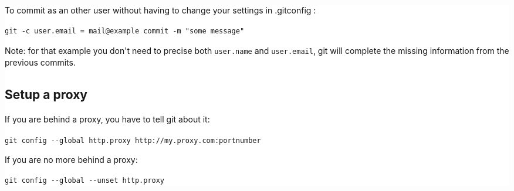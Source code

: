 To commit as an other user without having to change your settings in .gitconfig :

    git -c user.email = mail@example commit -m "some message"

Note: for that example you don't need to precise both `user.name` and `user.email`, git will complete the missing information from the previous commits.

## Setup a proxy
If you are behind a proxy, you have to tell git about it:

    git config --global http.proxy http://my.proxy.com:portnumber

If you are no more behind a proxy:

    git config --global --unset http.proxy

